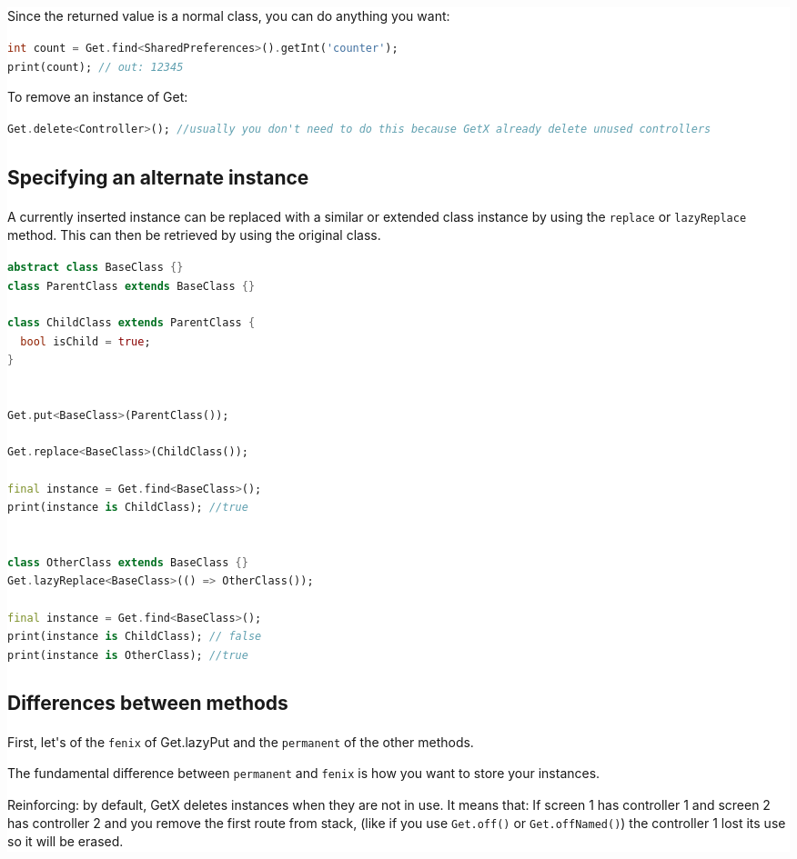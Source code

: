 Since the returned value is a normal class, you can do anything you want:

```dart
int count = Get.find<SharedPreferences>().getInt('counter');
print(count); // out: 12345
```

To remove an instance of Get:

```dart
Get.delete<Controller>(); //usually you don't need to do this because GetX already delete unused controllers
```

## Specifying an alternate instance

A currently inserted instance can be replaced with a similar or extended class instance by using the `replace` or `lazyReplace` method. This can then be retrieved by using the original class.

```dart
abstract class BaseClass {}
class ParentClass extends BaseClass {}

class ChildClass extends ParentClass {
  bool isChild = true;
}


Get.put<BaseClass>(ParentClass());

Get.replace<BaseClass>(ChildClass());

final instance = Get.find<BaseClass>();
print(instance is ChildClass); //true


class OtherClass extends BaseClass {}
Get.lazyReplace<BaseClass>(() => OtherClass());

final instance = Get.find<BaseClass>();
print(instance is ChildClass); // false
print(instance is OtherClass); //true
```

## Differences between methods

First, let's of the `fenix` of Get.lazyPut and the `permanent` of the other methods.

The fundamental difference between `permanent` and `fenix` is how you want to store your instances.

Reinforcing: by default, GetX deletes instances when they are not in use.
It means that: If screen 1 has controller 1 and screen 2 has controller 2 and you remove the first route from stack, (like if you use `Get.off()` or `Get.offNamed()`) the controller 1 lost its use so it will be erased.
